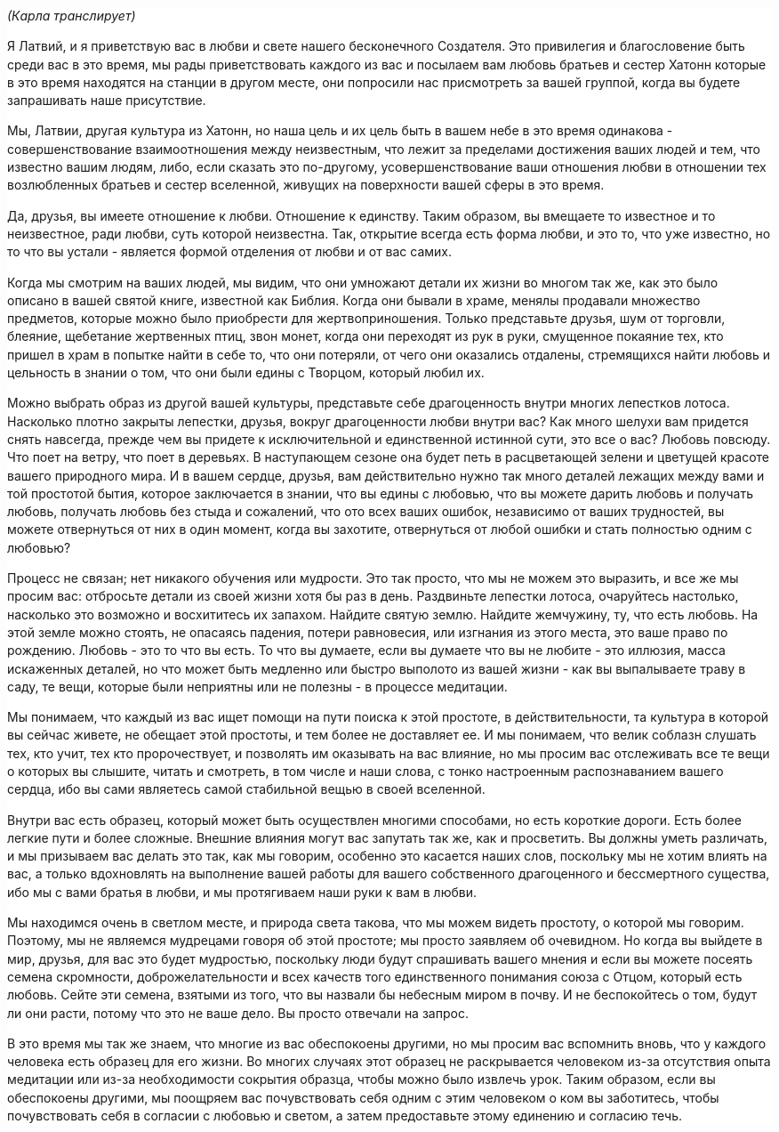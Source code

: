 <p><em>(Карла транслирует) </em></p>
<p>Я Латвий, и я приветствую вас в любви и свете нашего бесконечного Создателя.  Это привилегия и благословение быть среди вас в это время, мы рады приветствовать каждого из вас и посылаем вам любовь братьев и сестер Хатонн которые в это время находятся на станции в другом месте, они попросили нас присмотреть за вашей группой, когда вы будете запрашивать наше присутствие. </p>
<p>Мы, Латвии, другая культура из Хатонн, но наша цель и их цель быть в вашем небе в это время одинакова - совершенствование взаимоотношения между неизвестным, что лежит за пределами достижения ваших людей и тем, что известно вашим людям, либо, если сказать это по-другому, усовершенствование ваши отношения любви в отношении тех возлюбленных братьев и сестер вселенной, живущих на поверхности вашей сферы в это время. </p>
<p>Да, друзья, вы имеете отношение к любви. Отношение к единству. Таким образом, вы вмещаете то известное и то неизвестное, ради любви, суть которой неизвестна. Так, открытие всегда есть форма любви, и это то, что уже известно, но то что вы устали - является формой отделения от любви и от вас самих. </p>
<p>Когда мы смотрим на ваших людей, мы видим, что они умножают детали их жизни во многом так же, как это было описано в вашей святой книге, известной как Библия. Когда они бывали в храме, менялы продавали множество предметов, которые можно было приобрести для жертвоприношения. Только представьте друзья, шум от торговли, блеяние, щебетание жертвенных птиц, звон монет, когда они переходят из рук в руки, смущенное покаяние тех, кто пришел в храм в попытке найти в себе то, что они потеряли, от чего они оказались отдалены, стремящихся найти любовь и цельность в знании о том, что они были едины с Творцом, который любил их. </p>
<p>Можно выбрать образ из другой вашей культуры, представьте себе драгоценность внутри многих лепестков лотоса. Насколько плотно закрыты лепестки, друзья, вокруг драгоценности любви внутри вас? Как много шелухи вам придется снять навсегда, прежде чем вы придете к исключительной и единственной истинной сути, это все о вас? Любовь повсюду. Что поет на ветру, что поет в деревьях. В наступающем сезоне она будет петь в расцветающей зелени и цветущей красоте вашего природного мира. И в вашем сердце, друзья, вам действительно нужно так много деталей лежащих между вами и той простотой бытия, которое заключается в знании, что вы едины с любовью, что вы можете дарить любовь и получать любовь, получать любовь без стыда и сожалений, что ото всех ваших ошибок, независимо от ваших трудностей, вы можете отвернуться от них в один момент, когда вы захотите, отвернуться от любой ошибки и стать полностью одним с любовью? </p>
<p>Процесс не связан; нет никакого обучения или мудрости. Это так просто, что мы не можем это выразить, и все же мы просим вас: отбросьте детали из своей жизни хотя бы раз в день. Раздвиньте лепестки лотоса, очаруйтесь настолько, насколько это возможно и восхититесь их запахом. Найдите святую землю. Найдите жемчужину, ту, что есть любовь. На этой земле можно стоять, не опасаясь падения, потери равновесия, или изгнания из этого места, это ваше право по рождению. Любовь - это то что вы есть. То что вы думаете, если вы думаете что вы не любите - это иллюзия, масса искаженных деталей, но что может быть медленно или быстро выполото из вашей жизни - как вы выпалываете траву в саду, те вещи, которые были неприятны или не полезны - в процессе медитации. </p>
<p>Мы понимаем, что каждый из вас ищет помощи на пути поиска к этой простоте, в действительности, та культура в которой вы сейчас живете, не обещает этой простоты, и тем более не доставляет ее.  И мы понимаем, что велик соблазн слушать тех, кто учит, тех кто пророчествует, и позволять им оказывать на вас влияние, но мы просим вас отслеживать все те вещи о которых вы слышите, читать и смотреть, в том числе и наши слова, с тонко настроенным распознаванием вашего сердца, ибо вы сами являетесь самой стабильной вещью в своей вселенной. </p>
<p>Внутри вас есть образец, который может быть осуществлен многими способами, но есть короткие дороги. Есть более легкие пути и более сложные. Внешние влияния могут вас запутать так же, как и просветить. Вы должны уметь различать, и мы призываем вас делать это так, как мы говорим, особенно это касается наших слов, поскольку мы не хотим влиять на вас, а только вдохновлять на выполнение вашей работы для вашего собственного драгоценного и бессмертного существа, ибо мы с вами братья в любви, и мы протягиваем наши руки к вам в любви. </p>
<p>Мы находимся очень в светлом месте, и природа света такова, что мы можем видеть простоту, о которой мы говорим. Поэтому, мы не являемся мудрецами говоря об этой простоте; мы просто заявляем об очевидном. Но когда вы выйдете в мир, друзья, для вас это будет мудростью, поскольку люди будут спрашивать вашего мнения и если вы можете посеять семена скромности, доброжелательности и всех качеств того единственного понимания союза с Отцом, который есть любовь. Сейте эти семена, взятыми из того, что вы назвали бы небесным миром в почву. И не беспокойтесь о том, будут ли они расти, потому что это не ваше дело. Вы просто отвечали на запрос. </p>
<p>В это время мы так же знаем, что многие из вас обеспокоены другими, но мы просим вас вспомнить вновь, что у каждого человека есть образец для его жизни. Во многих случаях этот образец не раскрывается человеком из-за отсутствия опыта медитации или из-за необходимости сокрытия образца, чтобы можно было извлечь урок. Таким образом, если вы обеспокоены другими, мы поощряем вас почувствовать себя одним с этим человеком о ком вы заботитесь, чтобы почувствовать себя в согласии с любовью и светом, а затем предоставьте этому единению и согласию течь. </p>